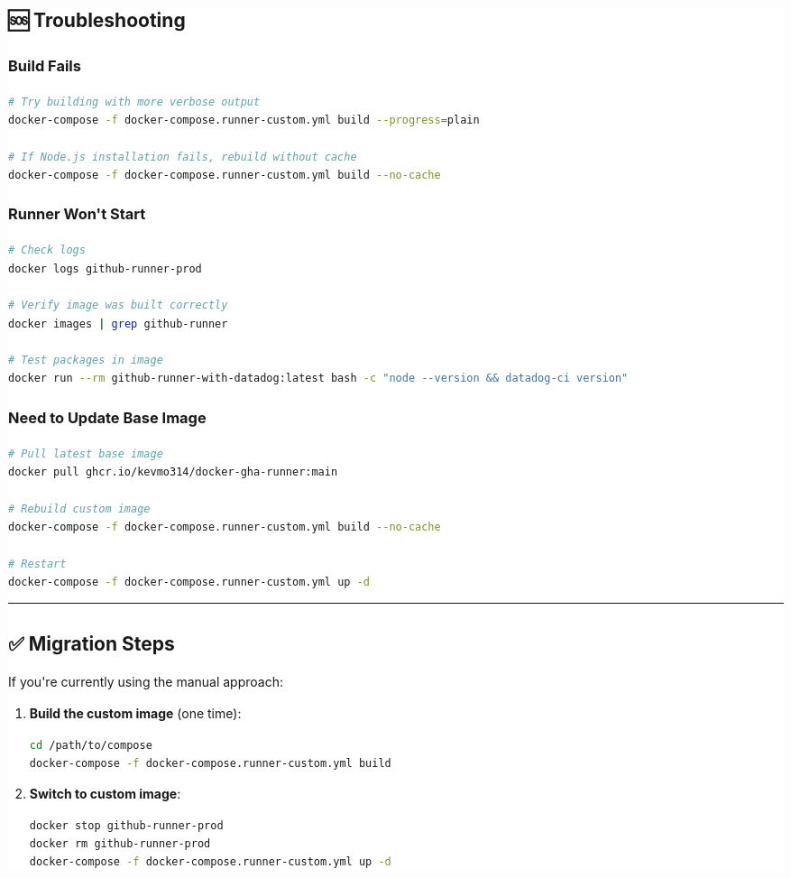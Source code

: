 
## 🆘 Troubleshooting

### Build Fails

```bash
# Try building with more verbose output
docker-compose -f docker-compose.runner-custom.yml build --progress=plain

# If Node.js installation fails, rebuild without cache
docker-compose -f docker-compose.runner-custom.yml build --no-cache
```

### Runner Won't Start

```bash
# Check logs
docker logs github-runner-prod

# Verify image was built correctly
docker images | grep github-runner

# Test packages in image
docker run --rm github-runner-with-datadog:latest bash -c "node --version && datadog-ci version"
```

### Need to Update Base Image

```bash
# Pull latest base image
docker pull ghcr.io/kevmo314/docker-gha-runner:main

# Rebuild custom image
docker-compose -f docker-compose.runner-custom.yml build --no-cache

# Restart
docker-compose -f docker-compose.runner-custom.yml up -d
```

---

## ✅ Migration Steps

If you're currently using the manual approach:

1. **Build the custom image** (one time):
   ```bash
   cd /path/to/compose
   docker-compose -f docker-compose.runner-custom.yml build
   ```

2. **Switch to custom image**:
   ```bash
   docker stop github-runner-prod
   docker rm github-runner-prod
   docker-compose -f docker-compose.runner-custom.yml up -d
   ```
